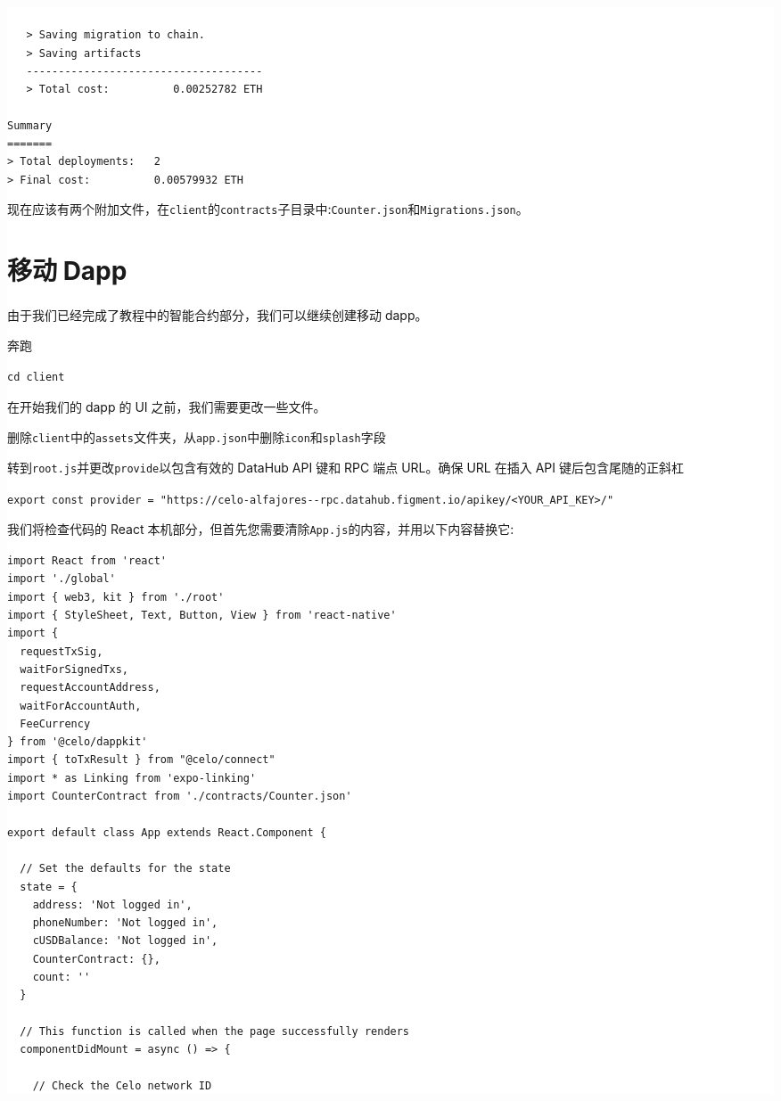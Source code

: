 ```

   > Saving migration to chain.
   > Saving artifacts
   -------------------------------------
   > Total cost:          0.00252782 ETH

Summary
=======
> Total deployments:   2
> Final cost:          0.00579932 ETH
```

现在应该有两个附加文件，在`client`的`contracts`子目录中:`Counter.json`和`Migrations.json`。

# 移动 Dapp

由于我们已经完成了教程中的智能合约部分，我们可以继续创建移动 dapp。

奔跑

```
cd client
```

在开始我们的 dapp 的 UI 之前，我们需要更改一些文件。

删除`client`中的`assets`文件夹，从`app.json`中删除`icon`和`splash`字段

转到`root.js`并更改`provide`以包含有效的 DataHub API 键和 RPC 端点 URL。确保 URL 在插入 API 键后包含尾随的正斜杠

```
export const provider = "https://celo-alfajores--rpc.datahub.figment.io/apikey/<YOUR_API_KEY>/"
```

我们将检查代码的 React 本机部分，但首先您需要清除`App.js`的内容，并用以下内容替换它:

```
import React from 'react'
import './global'
import { web3, kit } from './root'
import { StyleSheet, Text, Button, View } from 'react-native'
import {
  requestTxSig,
  waitForSignedTxs,
  requestAccountAddress,
  waitForAccountAuth,
  FeeCurrency
} from '@celo/dappkit'
import { toTxResult } from "@celo/connect"
import * as Linking from 'expo-linking'
import CounterContract from './contracts/Counter.json'

export default class App extends React.Component {

  // Set the defaults for the state
  state = {
    address: 'Not logged in',
    phoneNumber: 'Not logged in',
    cUSDBalance: 'Not logged in',
    CounterContract: {},
    count: ''
  }

  // This function is called when the page successfully renders
  componentDidMount = async () => {

    // Check the Celo network ID
```